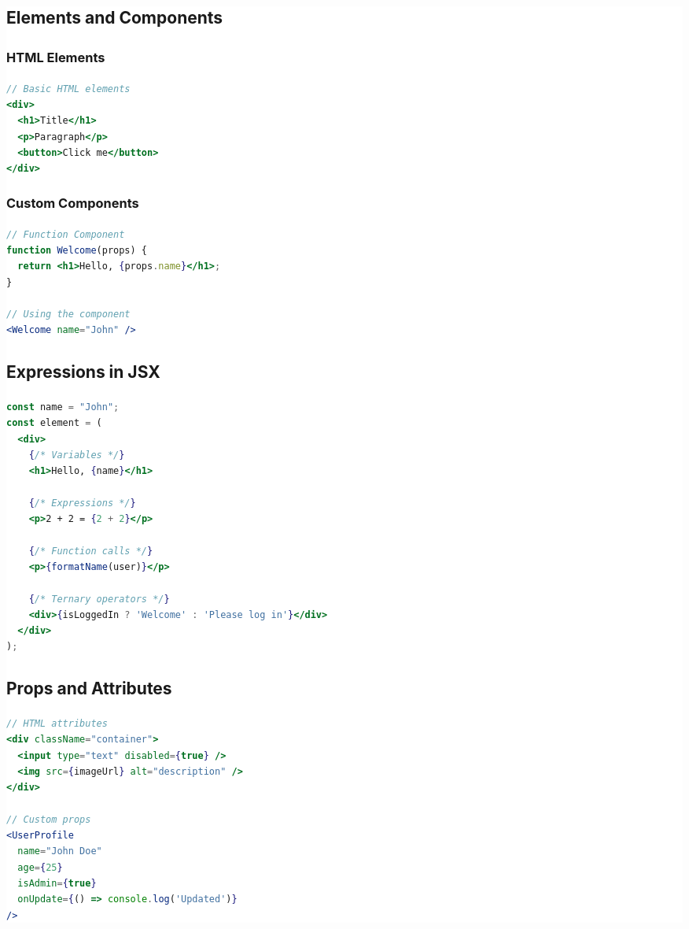## Elements and Components

### HTML Elements
```jsx
// Basic HTML elements
<div>
  <h1>Title</h1>
  <p>Paragraph</p>
  <button>Click me</button>
</div>
```

### Custom Components
```jsx
// Function Component
function Welcome(props) {
  return <h1>Hello, {props.name}</h1>;
}

// Using the component
<Welcome name="John" />
```

## Expressions in JSX

```jsx
const name = "John";
const element = (
  <div>
    {/* Variables */}
    <h1>Hello, {name}</h1>
    
    {/* Expressions */}
    <p>2 + 2 = {2 + 2}</p>
    
    {/* Function calls */}
    <p>{formatName(user)}</p>
    
    {/* Ternary operators */}
    <div>{isLoggedIn ? 'Welcome' : 'Please log in'}</div>
  </div>
);
```

## Props and Attributes

```jsx
// HTML attributes
<div className="container">
  <input type="text" disabled={true} />
  <img src={imageUrl} alt="description" />
</div>

// Custom props
<UserProfile
  name="John Doe"
  age={25}
  isAdmin={true}
  onUpdate={() => console.log('Updated')}
/>
```
